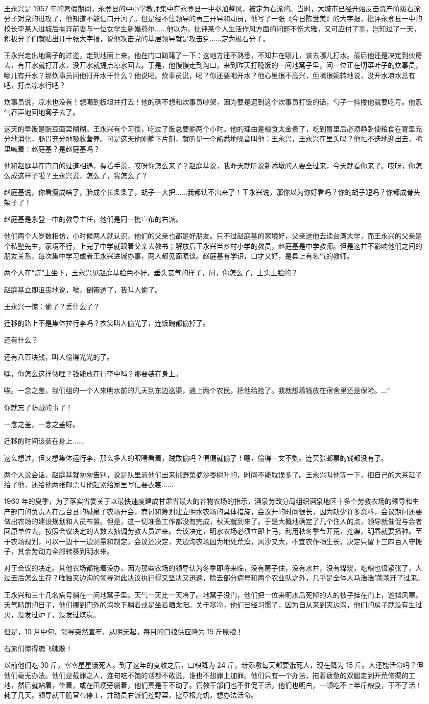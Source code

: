 王永兴是 1957 年的暑假期间，永登县的中小学教师集中在永登县一中参加整风，被定为右派的。当时，大城市已经开始反击资产阶级右派分子对党的进攻了，他知道不能信口开河了。但是经不住领导的再三开导和动员，他写了一张《今日陈世美》的大字报，批评永登县一中的校长李某人进城后抛弃前妻与一位女学生新婚燕尔……他以为，批评某个人生活作风方面的问题不伤大雅，又可应付了事，岂知过了一天，积极分子们就贴出几十张大字报，说他攻击党的基层领导就是攻击党……定为极右分子。

王永兴走出地窝子的过道，走到地面上来。他在门口踌躇了一下：这地方还不熟悉，不知井在哪儿，该去哪儿打水。最后他还是决定到伙房去，有开水就打开水，没开水就提点凉水回去。于是，他慢慢走到沟口，来到昨天打晚饭的一间地窝子里，问一位正在切菜叶子的炊事员，哪儿有开水？那炊事员问他打开水干什么？他说喝。炊事员说，喝？你还要喝开水？他心里很不高兴，但嘴很婉转地说，没开水凉水总有吧，打点凉水行吧？

炊事员说，凉水也没有！想喝到板坦井打去！他的确不想和炊事员吵架，因为要是遇到这个炊事员打饭的话，勺子一抖搂他就要吃亏。他忍气吞声地回地窝子去了。

这天的早饭是豌豆面菜糊糊。王永兴有个习惯，吃过了饭总要躺两个小时。他的理由是粮食太金贵了，吃到胃里后必须静卧使粮食在胃里充分地消化，肠胃充分地吸收营养。可是这天他刚躺下片刻，就听见一个熟悉地嗓音叫他：王永兴，王永兴在里头吗？他忙不迭地迎出去，嘴里喊着：赵庭基？是赵庭基吗？

他和赵庭基在门口的过道相遇，握着手说，哎呀你怎么来了？赵庭基说，我昨天就听说新添墩的人要全过来，今天就看你来了。哎呀，你怎么成这样子啦？王永兴说，怎么了，我怎么了？

赵庭基说，你看瘦成啥了，脸成个长条条了，胡子一大把……我都认不出来了！王永兴说，那你以为你好看吗？你的胡子短吗？你都成骨头架子了！

赵庭基是永登一中的教导主任，他们是同一批宣布的右派。

他们两个人岁数相仿，小时候两人就认识，他们的父亲也都是好朋友。只不过赵庭基的家境好，父亲送他去读台湾大学，而王永兴的父亲是个私塾先生，家境不行，上完了中学就跟着父亲去教书；解放后王永兴当乡村小学的教员，赵庭基是中学教师。但是这并不影响他们之间的朋友关系，每次集中学习或者王永兴进城办事，两人都见面晤谈。赵庭基有学识，口才又好，是县上有名气的教师。

两个人在“炕”上坐下，王永兴见赵庭基脸色不好，垂头丧气的样子，问，你怎么了，土头土脸的？

赵庭基立即沮丧地说，唉，倒霉透了，我叫人偷了。

王永兴一惊：偷了？丢什么了？

迁移的路上不是集体拉行李吗？衣裳叫人偷光了，连饭碗都偷掉了。

还有什么？

还有八百块钱，叫人偷得光光的了。

嘿，你怎么这样做哩？钱能放在行李中吗？那要装在身上。

唉。一念之差。我们组的一个人来明水前的几天到东边巡渠，遇上两个农民，把他给抢了。我就想着钱放在宿舍里还是保险。…“

你就忘了防贼的事了！

一念之差，一念之差呀。

迁移的时间该装在身上……

这么想过，但又想集体运行李，那么多人的眼睛看着，贼敢偷吗？偏偏就偷了！嗯，偷得一文不剩。连买张邮票的钱都没有了。

两个人说会话，赵庭基就匆匆告别，说是队里派他们出来挑野菜摘沙枣树叶的，时间不能耽误多了。王永兴叫他等一下，把自己的大茶缸子给了他，还给他两张邮票叫他赶紧给家里写信要衣裳……

1960 年的夏季，为了落实省委关于以最快速度建成甘肃省最大的谷物农场的指示，酒泉劳改分局组织酒泉地区十多个劳教农场的领导和生产部门的负责人在高台县的碱泉子农场开会，商讨和筹划建立明水农场的具体措旋，会议开的时间很长，因为缺少许多资料，会议期问还要做出农场的建设规划和人员布置。但是，这一切准备工作都没有完成，秋天就到来了。于是大概地确定了几个住人的点，领导就催促与会者回原单位去，按照会议决定的人数去抽调劳教人员过来。会议决定，明水农场必须立即上马，利用秋冬季节开荒，挖渠，明春就要播种。至于农场规划，可以一边干一边测量和制定。会议还决定，夹边沟农场因为地处荒漠，风沙又大，不宜农作物生长，决定只留下三四百人守摊子，其余劳动力全部转移到明水来。

对于会议的决定。其他农场都拖着没办，因为那些农场的领导认为冬季即将来临，没有房子住，没有水井，没有煤烧，吃粮也很紧张了，人过去后怎么生存？唯独夹边沟的领导对此决议执行得又坚决又迅速，除去部分病号和两个农业队之外，几乎是全体人马浩浩‘荡荡开了过来。

王永兴和三十几名病号躺在一问地窝子里。天气一天比一天冷了。地窝子没门，他们把一位来明水后死掉的人的被子挂在门上，遮挡风寒。天气晴朗的日子，他们挪到门外的沟坎下躺着或是坐着晒太阳。关于寒冷，他们已经习惯了，因为自从来到夹边沟，他们的房子就没有生过火，没发过炉子，没发过煤炭。

但是，10 月中旬，领导突然宣布，从明天起，每月的口粮供应降为 15 斤原粮！

右派们惊得魂飞魄散！

以前他们吃 30 斤，零零星星饿死人。到了这年的夏收之后，口粮降为 24 斤，新添墩每天都要饿死人，现在降为 15 斤。人还能活命吗？但他们毫无办法。他们是戴罪之人，连句吃不饱的话都不敢说，谁也不想罪上加罪。他们只有一个办法，拖着疲惫的双腿走到开荒修渠的工地，然后就站着，坐着，或在田埂旁躺着，他们真是干不动了。管教干部们也不催促干活，他们也明白，一顿吃不上半斤粮食，干不了活！耗了几天。领导就干脆官布停工，并动员右派们挖野菜，挖草根充饥，想办法活命。
